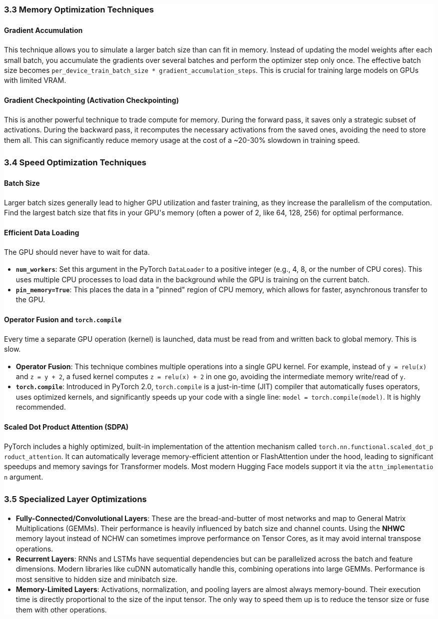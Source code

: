 ### 3.3 Memory Optimization Techniques

#### Gradient Accumulation
This technique allows you to simulate a larger batch size than can fit in memory. Instead of updating the model weights after each small batch, you accumulate the gradients over several batches and perform the optimizer step only once. The effective batch size becomes `per_device_train_batch_size * gradient_accumulation_steps`. This is crucial for training large models on GPUs with limited VRAM.

#### Gradient Checkpointing (Activation Checkpointing)
This is another powerful technique to trade compute for memory. During the forward pass, it saves only a strategic subset of activations. During the backward pass, it recomputes the necessary activations from the saved ones, avoiding the need to store them all. This can significantly reduce memory usage at the cost of a ~20-30% slowdown in training speed.

### 3.4 Speed Optimization Techniques

#### Batch Size
Larger batch sizes generally lead to higher GPU utilization and faster training, as they increase the parallelism of the computation. Find the largest batch size that fits in your GPU's memory (often a power of 2, like 64, 128, 256) for optimal performance.

#### Efficient Data Loading
The GPU should never have to wait for data.
*   **`num_workers`**: Set this argument in the PyTorch `DataLoader` to a positive integer (e.g., 4, 8, or the number of CPU cores). This uses multiple CPU processes to load data in the background while the GPU is training on the current batch.
*   **`pin_memory=True`**: This places the data in a "pinned" region of CPU memory, which allows for faster, asynchronous transfer to the GPU.

#### Operator Fusion and `torch.compile`
Every time a separate GPU operation (kernel) is launched, data must be read from and written back to global memory. This is slow.
*   **Operator Fusion**: This technique combines multiple operations into a single GPU kernel. For example, instead of `y = relu(x)` and `z = y + 2`, a fused kernel computes `z = relu(x) + 2` in one go, avoiding the intermediate memory write/read of `y`.
*   **`torch.compile`**: Introduced in PyTorch 2.0, `torch.compile` is a just-in-time (JIT) compiler that automatically fuses operators, uses optimized kernels, and significantly speeds up your code with a single line: `model = torch.compile(model)`. It is highly recommended.

#### Scaled Dot Product Attention (SDPA)
PyTorch includes a highly optimized, built-in implementation of the attention mechanism called `torch.nn.functional.scaled_dot_product_attention`. It can automatically leverage memory-efficient attention or FlashAttention under the hood, leading to significant speedups and memory savings for Transformer models. Most modern Hugging Face models support it via the `attn_implementation` argument.

### 3.5 Specialized Layer Optimizations
*   **Fully-Connected/Convolutional Layers**: These are the bread-and-butter of most networks and map to General Matrix Multiplications (GEMMs). Their performance is heavily influenced by batch size and channel counts. Using the **NHWC** memory layout instead of NCHW can sometimes improve performance on Tensor Cores, as it may avoid internal transpose operations.
*   **Recurrent Layers**: RNNs and LSTMs have sequential dependencies but can be parallelized across the batch and feature dimensions. Modern libraries like cuDNN automatically handle this, combining operations into large GEMMs. Performance is most sensitive to hidden size and minibatch size.
*   **Memory-Limited Layers**: Activations, normalization, and pooling layers are almost always memory-bound. Their execution time is directly proportional to the size of the input tensor. The only way to speed them up is to reduce the tensor size or fuse them with other operations.
